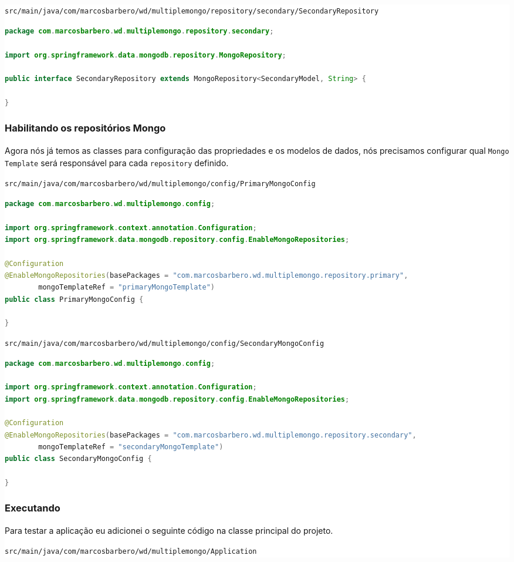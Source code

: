 `src/main/java/com/marcosbarbero/wd/multiplemongo/repository/secondary/SecondaryRepository`

```java
package com.marcosbarbero.wd.multiplemongo.repository.secondary;

import org.springframework.data.mongodb.repository.MongoRepository;

public interface SecondaryRepository extends MongoRepository<SecondaryModel, String> {

}
```

### Habilitando os repositórios Mongo
Agora nós já temos as classes para configuração das propriedades e os modelos de dados, nós precisamos configurar qual
`MongoTemplate` será responsável para cada `repository` definido.

`src/main/java/com/marcosbarbero/wd/multiplemongo/config/PrimaryMongoConfig`

```java
package com.marcosbarbero.wd.multiplemongo.config;

import org.springframework.context.annotation.Configuration;
import org.springframework.data.mongodb.repository.config.EnableMongoRepositories;

@Configuration
@EnableMongoRepositories(basePackages = "com.marcosbarbero.wd.multiplemongo.repository.primary",
        mongoTemplateRef = "primaryMongoTemplate")
public class PrimaryMongoConfig {

}

```

`src/main/java/com/marcosbarbero/wd/multiplemongo/config/SecondaryMongoConfig`

```java
package com.marcosbarbero.wd.multiplemongo.config;

import org.springframework.context.annotation.Configuration;
import org.springframework.data.mongodb.repository.config.EnableMongoRepositories;

@Configuration
@EnableMongoRepositories(basePackages = "com.marcosbarbero.wd.multiplemongo.repository.secondary",
        mongoTemplateRef = "secondaryMongoTemplate")
public class SecondaryMongoConfig {

}
```

### Executando
Para testar a aplicação eu adicionei o seguinte código na classe principal do projeto.

`src/main/java/com/marcosbarbero/wd/multiplemongo/Application`
